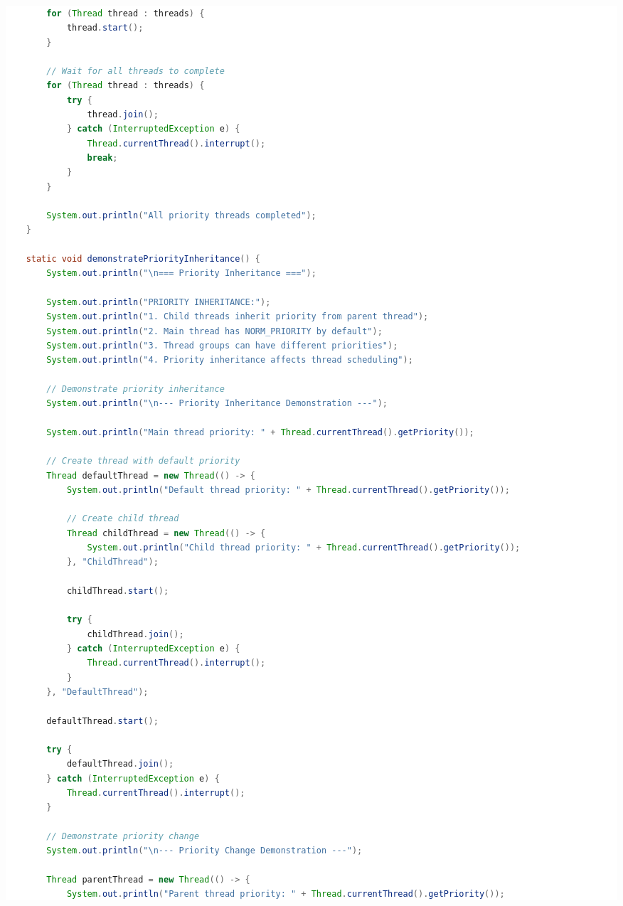 ```java
        for (Thread thread : threads) {
            thread.start();
        }
        
        // Wait for all threads to complete
        for (Thread thread : threads) {
            try {
                thread.join();
            } catch (InterruptedException e) {
                Thread.currentThread().interrupt();
                break;
            }
        }
        
        System.out.println("All priority threads completed");
    }
    
    static void demonstratePriorityInheritance() {
        System.out.println("\n=== Priority Inheritance ===");
        
        System.out.println("PRIORITY INHERITANCE:");
        System.out.println("1. Child threads inherit priority from parent thread");
        System.out.println("2. Main thread has NORM_PRIORITY by default");
        System.out.println("3. Thread groups can have different priorities");
        System.out.println("4. Priority inheritance affects thread scheduling");
        
        // Demonstrate priority inheritance
        System.out.println("\n--- Priority Inheritance Demonstration ---");
        
        System.out.println("Main thread priority: " + Thread.currentThread().getPriority());
        
        // Create thread with default priority
        Thread defaultThread = new Thread(() -> {
            System.out.println("Default thread priority: " + Thread.currentThread().getPriority());
            
            // Create child thread
            Thread childThread = new Thread(() -> {
                System.out.println("Child thread priority: " + Thread.currentThread().getPriority());
            }, "ChildThread");
            
            childThread.start();
            
            try {
                childThread.join();
            } catch (InterruptedException e) {
                Thread.currentThread().interrupt();
            }
        }, "DefaultThread");
        
        defaultThread.start();
        
        try {
            defaultThread.join();
        } catch (InterruptedException e) {
            Thread.currentThread().interrupt();
        }
        
        // Demonstrate priority change
        System.out.println("\n--- Priority Change Demonstration ---");
        
        Thread parentThread = new Thread(() -> {
            System.out.println("Parent thread priority: " + Thread.currentThread().getPriority());
```